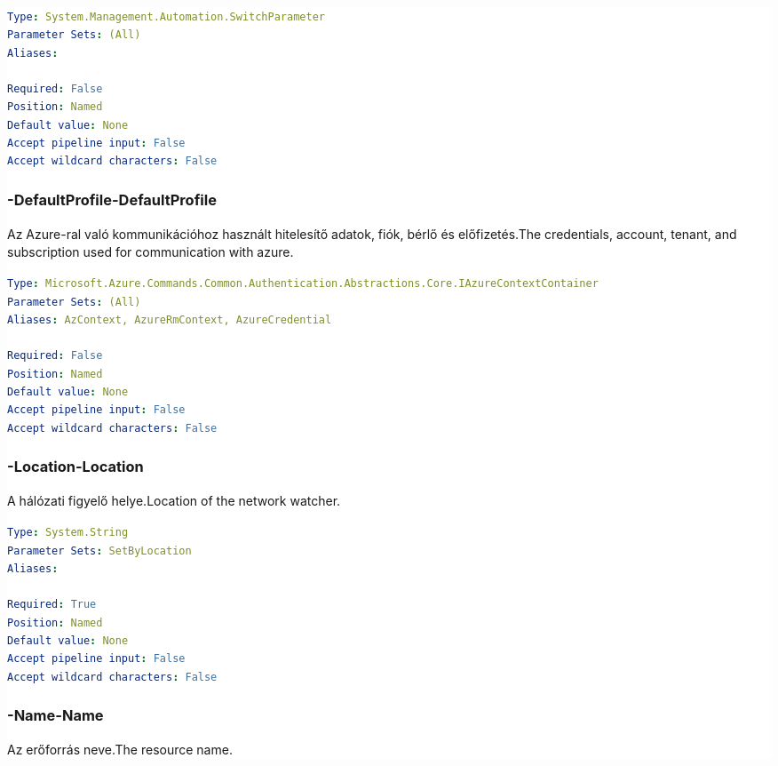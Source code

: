 ```yaml
Type: System.Management.Automation.SwitchParameter
Parameter Sets: (All)
Aliases:

Required: False
Position: Named
Default value: None
Accept pipeline input: False
Accept wildcard characters: False
```

### <span data-ttu-id="2b9e5-118">-DefaultProfile</span><span class="sxs-lookup"><span data-stu-id="2b9e5-118">-DefaultProfile</span></span>
<span data-ttu-id="2b9e5-119">Az Azure-ral való kommunikációhoz használt hitelesítő adatok, fiók, bérlő és előfizetés.</span><span class="sxs-lookup"><span data-stu-id="2b9e5-119">The credentials, account, tenant, and subscription used for communication with azure.</span></span>

```yaml
Type: Microsoft.Azure.Commands.Common.Authentication.Abstractions.Core.IAzureContextContainer
Parameter Sets: (All)
Aliases: AzContext, AzureRmContext, AzureCredential

Required: False
Position: Named
Default value: None
Accept pipeline input: False
Accept wildcard characters: False
```

### <span data-ttu-id="2b9e5-120">-Location</span><span class="sxs-lookup"><span data-stu-id="2b9e5-120">-Location</span></span>
<span data-ttu-id="2b9e5-121">A hálózati figyelő helye.</span><span class="sxs-lookup"><span data-stu-id="2b9e5-121">Location of the network watcher.</span></span>

```yaml
Type: System.String
Parameter Sets: SetByLocation
Aliases:

Required: True
Position: Named
Default value: None
Accept pipeline input: False
Accept wildcard characters: False
```

### <span data-ttu-id="2b9e5-122">-Name</span><span class="sxs-lookup"><span data-stu-id="2b9e5-122">-Name</span></span>
<span data-ttu-id="2b9e5-123">Az erőforrás neve.</span><span class="sxs-lookup"><span data-stu-id="2b9e5-123">The resource name.</span></span>
